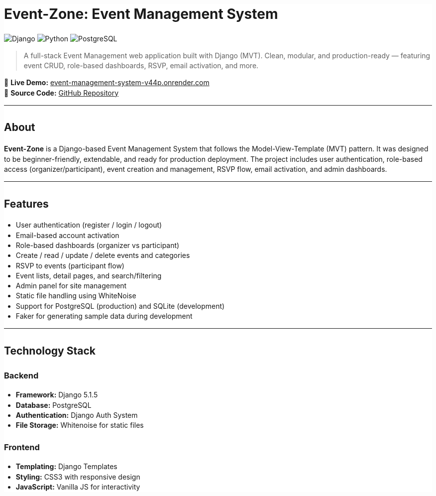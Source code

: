 # Event-Zone: Event Management System

![Django](https://img.shields.io/badge/Django-5.1.5-green.svg)
![Python](https://img.shields.io/badge/Python-3.8+-blue.svg)
![PostgreSQL](https://img.shields.io/badge/PostgreSQL-Supported-blue.svg)

> A full-stack Event Management web application built with Django (MVT).
> Clean, modular, and production-ready — featuring event CRUD, role-based dashboards, RSVP, email activation, and more.

🔗 **Live Demo:** [event-management-system-v44p.onrender.com](https://event-management-system-v44p.onrender.com)  
📁 **Source Code:** [GitHub Repository](https://github.com/anis191/Event-Management-System)

---

## About

**Event-Zone** is a Django-based Event Management System that follows the Model-View-Template (MVT) pattern. It was designed to be beginner-friendly, extendable, and ready for production deployment. The project includes user authentication, role-based access (organizer/participant), event creation and management, RSVP flow, email activation, and admin dashboards.

---

## Features

* User authentication (register / login / logout)
* Email-based account activation
* Role-based dashboards (organizer vs participant)
* Create / read / update / delete events and categories
* RSVP to events (participant flow)
* Event lists, detail pages, and search/filtering
* Admin panel for site management
* Static file handling using WhiteNoise
* Support for PostgreSQL (production) and SQLite (development)
* Faker for generating sample data during development

---

## Technology Stack

### Backend
- **Framework:** Django 5.1.5
- **Database:** PostgreSQL
- **Authentication:** Django Auth System
- **File Storage:** Whitenoise for static files

### Frontend
- **Templating:** Django Templates
- **Styling:** CSS3 with responsive design
- **JavaScript:** Vanilla JS for interactivity
